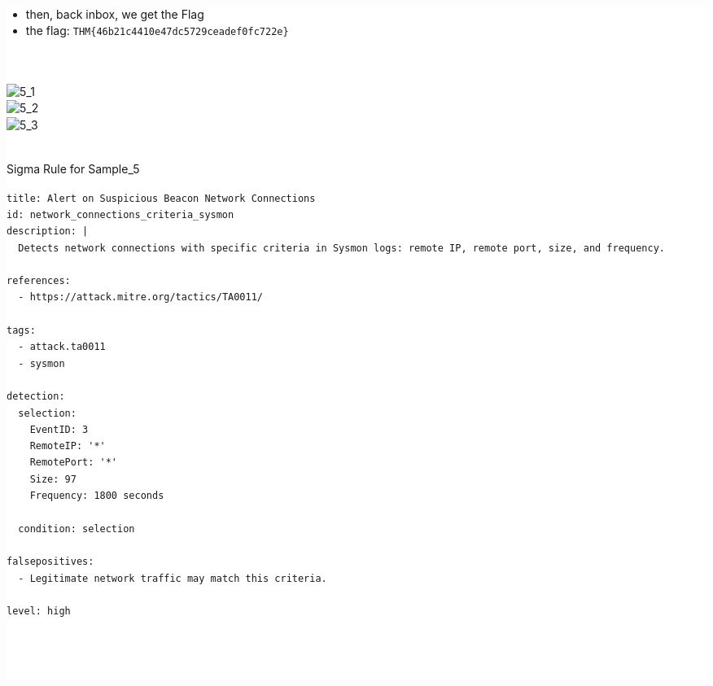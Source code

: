 - then, back inbox, we get the Flag
- the flag: `THM{46b21c4410e47dc5729ceadef0fc722e}`
<br>
<br>


<img width="988" height="693" alt="5_1" src="https://github.com/user-attachments/assets/c282f78d-d96e-4eac-be17-f4ab5d06ca05" />

<br>

<img width="1211" height="587" alt="5_2" src="https://github.com/user-attachments/assets/70fb703d-8f34-428d-b266-8a745d443dc8" />

<br>

<img width="1237" height="896" alt="5_3" src="https://github.com/user-attachments/assets/fe7ea78f-6534-4caa-a4df-1ee726b235bb" />

<br>


<br>


Sigma Rule for Sample_5
```
title: Alert on Suspicious Beacon Network Connections
id: network_connections_criteria_sysmon
description: |
  Detects network connections with specific criteria in Sysmon logs: remote IP, remote port, size, and frequency.

references:
  - https://attack.mitre.org/tactics/TA0011/

tags:
  - attack.ta0011
  - sysmon

detection:
  selection:
    EventID: 3
    RemoteIP: '*'
    RemotePort: '*'
    Size: 97
    Frequency: 1800 seconds

  condition: selection

falsepositives:
  - Legitimate network traffic may match this criteria.

level: high
```

<br>
<br>
<br>
